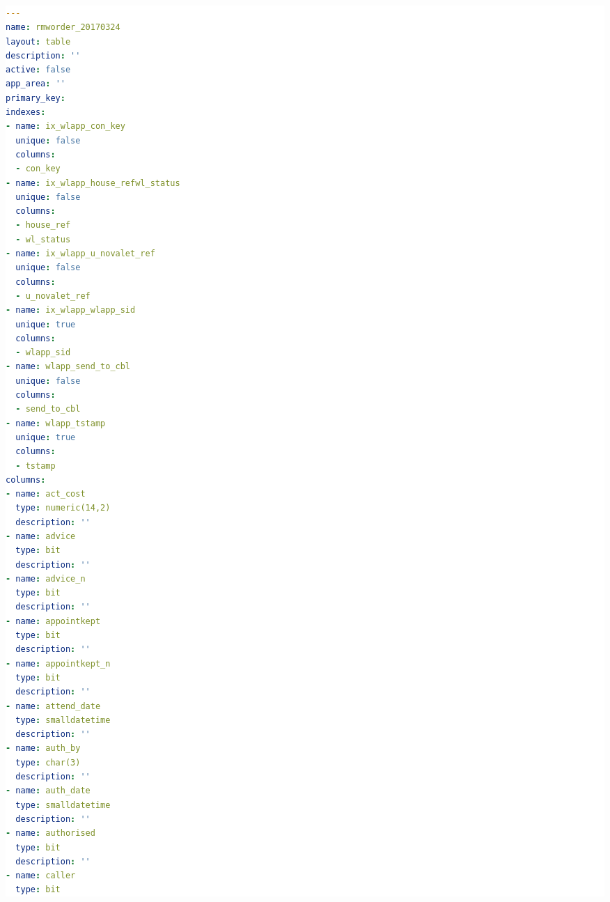 ```yaml
---
name: rmworder_20170324
layout: table
description: ''
active: false
app_area: ''
primary_key: 
indexes:
- name: ix_wlapp_con_key
  unique: false
  columns:
  - con_key
- name: ix_wlapp_house_refwl_status
  unique: false
  columns:
  - house_ref
  - wl_status
- name: ix_wlapp_u_novalet_ref
  unique: false
  columns:
  - u_novalet_ref
- name: ix_wlapp_wlapp_sid
  unique: true
  columns:
  - wlapp_sid
- name: wlapp_send_to_cbl
  unique: false
  columns:
  - send_to_cbl
- name: wlapp_tstamp
  unique: true
  columns:
  - tstamp
columns:
- name: act_cost
  type: numeric(14,2)
  description: ''
- name: advice
  type: bit
  description: ''
- name: advice_n
  type: bit
  description: ''
- name: appointkept
  type: bit
  description: ''
- name: appointkept_n
  type: bit
  description: ''
- name: attend_date
  type: smalldatetime
  description: ''
- name: auth_by
  type: char(3)
  description: ''
- name: auth_date
  type: smalldatetime
  description: ''
- name: authorised
  type: bit
  description: ''
- name: caller
  type: bit
```